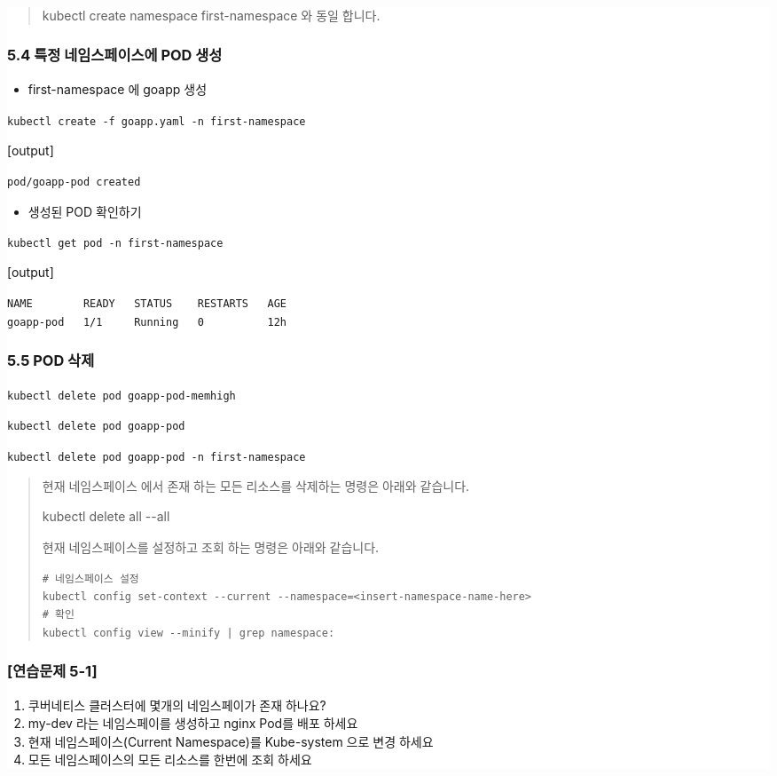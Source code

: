 > kubectl create namespace first-namespace 와 동일 합니다.

### 5.4 특정 네임스페이스에 POD 생성

- first-namespace 에 goapp 생성

```{bash}
kubectl create -f goapp.yaml -n first-namespace
```

[output]

```{txt}
pod/goapp-pod created
```

- 생성된 POD 확인하기

```{bash}
kubectl get pod -n first-namespace
```

[output]

```{txt}
NAME        READY   STATUS    RESTARTS   AGE
goapp-pod   1/1     Running   0          12h
```

### 5.5 POD 삭제

```{bash}
kubectl delete pod goapp-pod-memhigh
```

```{bash}
kubectl delete pod goapp-pod
```

```{bash}
kubectl delete pod goapp-pod -n first-namespace
```

> 현재 네임스페이스 에서 존재 하는 모든 리소스를 삭제하는 명령은 아래와 같습니다.
> 
> kubectl delete all --all
> 
> 현재 네임스페이스를 설정하고 조회 하는 명령은 아래와 같습니다.
> 
> ```shell
> # 네임스페이스 설정
> kubectl config set-context --current --namespace=<insert-namespace-name-here>
> # 확인
> kubectl config view --minify | grep namespace:
> ```

### [연습문제 5-1]

1. 쿠버네티스 클러스터에 몇개의 네임스페이가 존재 하나요?
2. my-dev 라는 네임스페이를 생성하고 nginx Pod를 배포 하세요
3. 현재 네임스페이스(Current Namespace)를 Kube-system 으로 변경 하세요
4. 모든 네임스페이스의 모든 리소스를 한번에 조회 하세요
